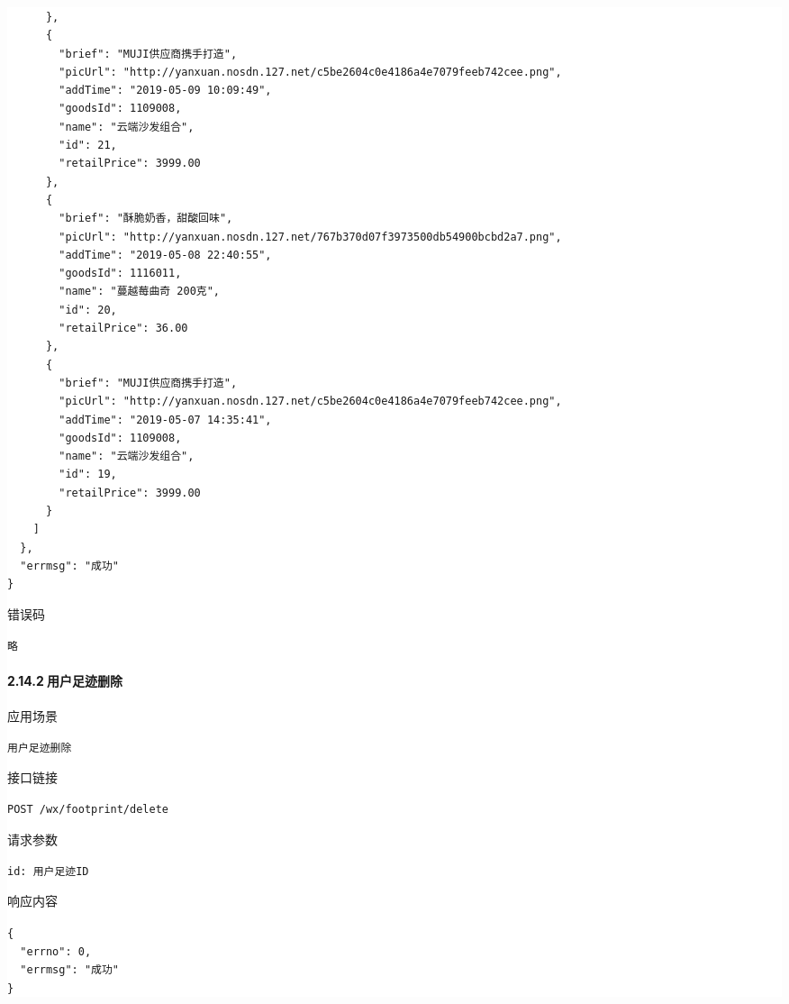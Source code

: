          },
          {
            "brief": "MUJI供应商携手打造",
            "picUrl": "http://yanxuan.nosdn.127.net/c5be2604c0e4186a4e7079feeb742cee.png",
            "addTime": "2019-05-09 10:09:49",
            "goodsId": 1109008,
            "name": "云端沙发组合",
            "id": 21,
            "retailPrice": 3999.00
          },
          {
            "brief": "酥脆奶香，甜酸回味",
            "picUrl": "http://yanxuan.nosdn.127.net/767b370d07f3973500db54900bcbd2a7.png",
            "addTime": "2019-05-08 22:40:55",
            "goodsId": 1116011,
            "name": "蔓越莓曲奇 200克",
            "id": 20,
            "retailPrice": 36.00
          },
          {
            "brief": "MUJI供应商携手打造",
            "picUrl": "http://yanxuan.nosdn.127.net/c5be2604c0e4186a4e7079feeb742cee.png",
            "addTime": "2019-05-07 14:35:41",
            "goodsId": 1109008,
            "name": "云端沙发组合",
            "id": 19,
            "retailPrice": 3999.00
          }
        ]
      },
      "errmsg": "成功"
    }
        
错误码
    
    略
    
#### 2.14.2 用户足迹删除

应用场景

    用户足迹删除
    
接口链接

    POST /wx/footprint/delete
    
请求参数
    
    id: 用户足迹ID
    
响应内容

    {
      "errno": 0,
      "errmsg": "成功"
    }
        